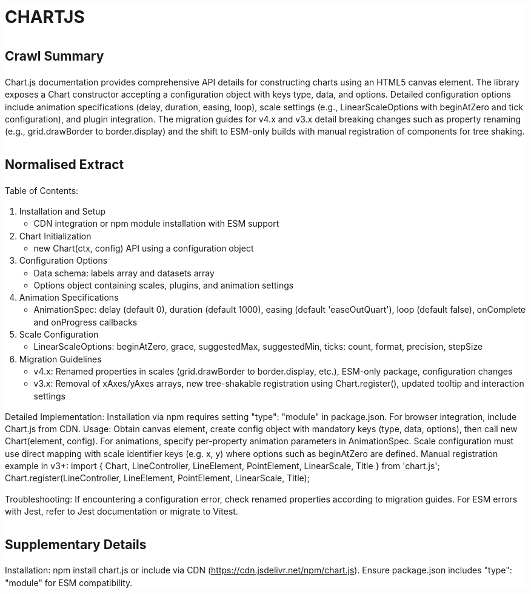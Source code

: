 # CHARTJS

## Crawl Summary
Chart.js documentation provides comprehensive API details for constructing charts using an HTML5 canvas element. The library exposes a Chart constructor accepting a configuration object with keys type, data, and options. Detailed configuration options include animation specifications (delay, duration, easing, loop), scale settings (e.g., LinearScaleOptions with beginAtZero and tick configuration), and plugin integration. The migration guides for v4.x and v3.x detail breaking changes such as property renaming (e.g., grid.drawBorder to border.display) and the shift to ESM-only builds with manual registration of components for tree shaking.

## Normalised Extract
Table of Contents:
1. Installation and Setup
   - CDN integration or npm module installation with ESM support
2. Chart Initialization
   - new Chart(ctx, config) API using a configuration object
3. Configuration Options
   - Data schema: labels array and datasets array
   - Options object containing scales, plugins, and animation settings
4. Animation Specifications
   - AnimationSpec<T>: delay (default 0), duration (default 1000), easing (default 'easeOutQuart'), loop (default false), onComplete and onProgress callbacks
5. Scale Configuration
   - LinearScaleOptions: beginAtZero, grace, suggestedMax, suggestedMin, ticks: count, format, precision, stepSize
6. Migration Guidelines
   - v4.x: Renamed properties in scales (grid.drawBorder to border.display, etc.), ESM-only package, configuration changes
   - v3.x: Removal of xAxes/yAxes arrays, new tree-shakable registration using Chart.register(), updated tooltip and interaction settings

Detailed Implementation:
Installation via npm requires setting "type": "module" in package.json. For browser integration, include Chart.js from CDN.
Usage: Obtain canvas element, create config object with mandatory keys (type, data, options), then call new Chart(element, config).
For animations, specify per-property animation parameters in AnimationSpec. Scale configuration must use direct mapping with scale identifier keys (e.g. x, y) where options such as beginAtZero are defined.
Manual registration example in v3+:
import { Chart, LineController, LineElement, PointElement, LinearScale, Title } from 'chart.js';
Chart.register(LineController, LineElement, PointElement, LinearScale, Title);

Troubleshooting: If encountering a configuration error, check renamed properties according to migration guides. For ESM errors with Jest, refer to Jest documentation or migrate to Vitest.

## Supplementary Details
Installation: npm install chart.js or include via CDN (https://cdn.jsdelivr.net/npm/chart.js). Ensure package.json includes "type": "module" for ESM compatibility.
